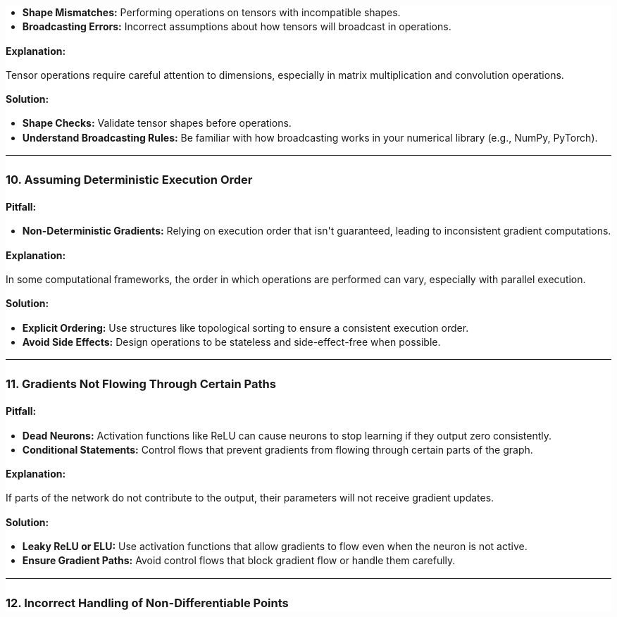 - **Shape Mismatches:** Performing operations on tensors with incompatible shapes.
- **Broadcasting Errors:** Incorrect assumptions about how tensors will broadcast in operations.

**Explanation:**

Tensor operations require careful attention to dimensions, especially in matrix multiplication and convolution operations.

**Solution:**

- **Shape Checks:** Validate tensor shapes before operations.
- **Understand Broadcasting Rules:** Be familiar with how broadcasting works in your numerical library (e.g., NumPy, PyTorch).

---

### **10. Assuming Deterministic Execution Order**

**Pitfall:**

- **Non-Deterministic Gradients:** Relying on execution order that isn't guaranteed, leading to inconsistent gradient computations.

**Explanation:**

In some computational frameworks, the order in which operations are performed can vary, especially with parallel execution.

**Solution:**

- **Explicit Ordering:** Use structures like topological sorting to ensure a consistent execution order.
- **Avoid Side Effects:** Design operations to be stateless and side-effect-free when possible.

---

### **11. Gradients Not Flowing Through Certain Paths**

**Pitfall:**

- **Dead Neurons:** Activation functions like ReLU can cause neurons to stop learning if they output zero consistently.
- **Conditional Statements:** Control flows that prevent gradients from flowing through certain parts of the graph.

**Explanation:**

If parts of the network do not contribute to the output, their parameters will not receive gradient updates.

**Solution:**

- **Leaky ReLU or ELU:** Use activation functions that allow gradients to flow even when the neuron is not active.
- **Ensure Gradient Paths:** Avoid control flows that block gradient flow or handle them carefully.

---

### **12. Incorrect Handling of Non-Differentiable Points**
